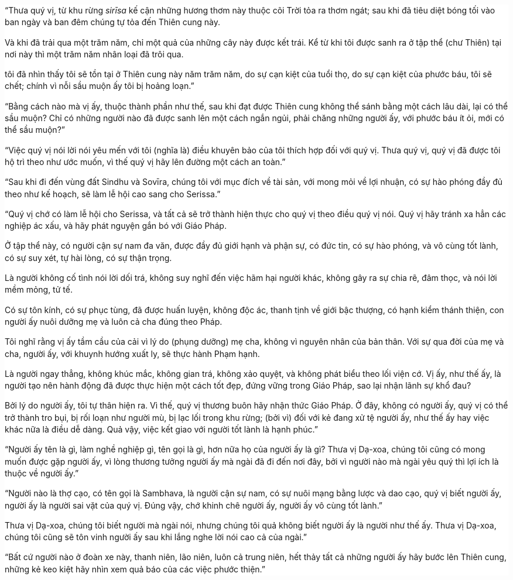 “Thưa quý vị, từ khu rừng _sirīsa_ kế cận những hương thơm này thuộc cõi Trời tỏa ra thơm ngát; sau khi đã tiêu diệt bóng tối vào ban ngày và ban đêm chúng tự tỏa đến Thiên cung này.

Và khi đã trải qua một trăm năm, chỉ một quả của những cây này được kết trái. Kể từ khi tôi được sanh ra ở tập thể (chư Thiên) tại nơi này thì một trăm năm nhân loại đã trôi qua.

tôi đã nhìn thấy tôi sẽ tồn tại ở Thiên cung này năm trăm năm, do sự cạn kiệt của tuổi thọ, do sự cạn kiệt của phước báu, tôi sẽ chết; chính vì nỗi sầu muộn ấy tôi bị hoảng loạn.”

“Bằng cách nào mà vị ấy, thuộc thành phần như thế, sau khi đạt được Thiên cung không thể sánh bằng một cách lâu dài, lại có thể sầu muộn? Chỉ có những người nào đã được sanh lên một cách ngắn ngủi, phải chăng những người ấy, với phước báu ít ỏi, mới có thể sầu muộn?”

“Việc quý vị nói lời nói yêu mến với tôi (nghĩa là) điều khuyên bảo của tôi thích hợp đối với quý vị. Thưa quý vị, quý vị đã được tôi hộ trì theo như ước muốn, vì thế quý vị hãy lên đường một cách an toàn.”

“Sau khi đi đến vùng đất Sindhu và Sovīra, chúng tôi với mục đích về tài sản, với mong mỏi về lợi nhuận, có sự hào phóng đầy đủ theo như kế hoạch, sẽ làm lễ hội cao sang cho Serissa.”

“Quý vị chớ có làm lễ hội cho Serissa, và tất cả sẽ trở thành hiện thực cho quý vị theo điều quý vị nói. Quý vị hãy tránh xa hẳn các nghiệp ác xấu, và hãy phát nguyện gắn bó với Giáo Pháp.

Ở tập thể này, có người cận sự nam đa văn, được đầy đủ giới hạnh và phận sự, có đức tin, có sự hào phóng, và vô cùng tốt lành, có sự suy xét, tự hài lòng, có sự thận trọng.

Là người không cố tình nói lời dối trá, không suy nghĩ đến việc hãm hại người khác, không gây ra sự chia rẽ, đâm thọc, và nói lời mềm mỏng, tử tế.

Có sự tôn kính, có sự phục tùng, đã được huấn luyện, không độc ác, thanh tịnh về giới bậc thượng, có hạnh kiểm thánh thiện, con người ấy nuôi dưỡng mẹ và luôn cả cha đúng theo Pháp.

Tôi nghĩ rằng vị ấy tầm cầu của cải vì lý do (phụng dưỡng) mẹ cha, không vì nguyên nhân của bản thân. Với sự qua đời của mẹ và cha, người ấy, với khuynh hướng xuất ly, sẽ thực hành Phạm hạnh.

Là người ngay thẳng, không khúc mắc, không gian trá, không xảo quyệt, và không phát biểu theo lối viện cớ. Vị ấy, như thế ấy, là người tạo nên hành động đã được thực hiện một cách tốt đẹp, đứng vững trong Giáo Pháp, sao lại nhận lãnh sự khổ đau?

Bởi lý do người ấy, tôi tự thân hiện ra. Vì thế, quý vị thương buôn hãy nhận thức Giáo Pháp. Ở đây, không có người ấy, quý vị có thể trở thành tro bụi, bị rối loạn như người mù, bị lạc lối trong khu rừng; (bởi vì) đối với kẻ đang xử tệ người ấy, như thế ấy hay việc khác nữa là điều dễ dàng. Quả vậy, việc kết giao với người tốt lành là hạnh phúc.”

“Người ấy tên là gì, làm nghề nghiệp gì, tên gọi là gì, hơn nữa họ của người ấy là gì? Thưa vị Dạ-xoa, chúng tôi cũng có mong muốn được gặp người ấy, vì lòng thương tưởng người ấy mà ngài đã đi đến nơi đây, bởi vì người nào mà ngài yêu quý thì lợi ích là thuộc về người ấy.”

“Người nào là thợ cạo, có tên gọi là Sambhava, là người cận sự nam, có sự nuôi mạng bằng lược và dao cạo, quý vị biết người ấy, người ấy là người sai vặt của quý vị. Đúng vậy, chớ khinh chê người ấy, người ấy vô cùng tốt lành.”

Thưa vị Dạ-xoa, chúng tôi biết người mà ngài nói, nhưng chúng tôi quả không biết người ấy là người như thế ấy. Thưa vị Dạ-xoa, chúng tôi cũng sẽ tôn vinh người ấy sau khi lắng nghe lời nói cao cả của ngài.”

“Bất cứ người nào ở đoàn xe này, thanh niên, lão niên, luôn cả trung niên, hết thảy tất cả những người ấy hãy bước lên Thiên cung, những kẻ keo kiệt hãy nhìn xem quả báo của các việc phước thiện.”
